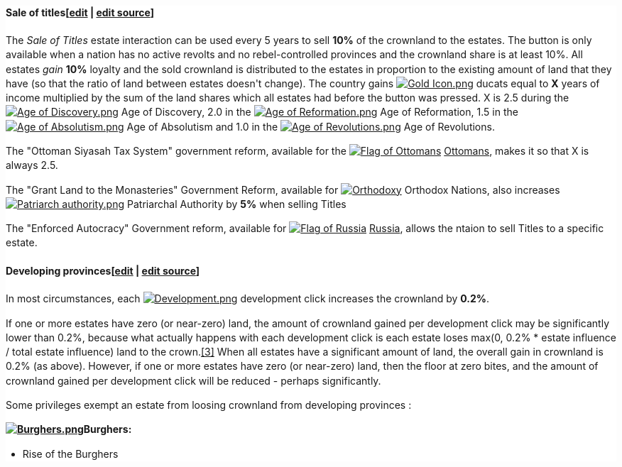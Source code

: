 #### Sale of titles\[[edit](/index.php?title=Estates&veaction=edit&section=6 "Edit section: Sale of titles") | [edit source](/index.php?title=Estates&action=edit&section=6 "Edit section: Sale of titles")\]

The _Sale of Titles_ estate interaction can be used every 5 years to sell **10%** of the crownland to the estates. The button is only available when a nation has no active revolts and no rebel-controlled provinces and the crownland share is at least 10%. All estates _gain_ **10%** loyalty and the sold crownland is distributed to the estates in proportion to the existing amount of land that they have (so that the ratio of land between estates doesn't change). The country gains [![Gold Icon.png](/images/thumb/2/26/Gold_Icon.png/24px-Gold_Icon.png)](/Ducats "Ducats") ducats equal to **X** years of income multiplied by the sum of the land shares which all estates had before the button was pressed. X is 2.5 during the [![Age of Discovery.png](/images/thumb/e/eb/Age_of_Discovery.png/24px-Age_of_Discovery.png)](/Age_of_Discovery "Age of Discovery") Age of Discovery, 2.0 in the [![Age of Reformation.png](/images/thumb/d/d9/Age_of_Reformation.png/24px-Age_of_Reformation.png)](/Age_of_Reformation "Age of Reformation") Age of Reformation, 1.5 in the [![Age of Absolutism.png](/images/thumb/e/ec/Age_of_Absolutism.png/24px-Age_of_Absolutism.png)](/Age_of_Absolutism "Age of Absolutism") Age of Absolutism and 1.0 in the [![Age of Revolutions.png](/images/thumb/5/59/Age_of_Revolutions.png/24px-Age_of_Revolutions.png)](/Age_of_Revolutions "Age of Revolutions") Age of Revolutions.

The "Ottoman Siyasah Tax System" government reform, available for the [![Flag of Ottomans](/images/thumb/8/89/Ottomans.png/20px-Ottomans.png)](/Ottomans "Ottomans") [Ottomans](/Ottomans "Ottomans"), makes it so that X is always 2.5.

The "Grant Land to the Monasteries" Government Reform, available for [![Orthodoxy](/images/thumb/9/96/Orthodox.png/28px-Orthodox.png)](/Orthodox "Orthodox") Orthodox Nations, also increases [![Patriarch authority.png](/images/thumb/a/af/Patriarch_authority.png/28px-Patriarch_authority.png)](/Patriarch_authority "Patriarch authority") Patriarchal Authority by **5%** when selling Titles

The "Enforced Autocracy" Government reform, available for [![Flag of Russia](/images/thumb/e/ee/Russia.png/20px-Russia.png)](/Russia "Russia") [Russia](/Russia "Russia"), allows the ntaion to sell Titles to a specific estate.

#### Developing provinces\[[edit](/index.php?title=Estates&veaction=edit&section=7 "Edit section: Developing provinces") | [edit source](/index.php?title=Estates&action=edit&section=7 "Edit section: Developing provinces")\]

In most circumstances, each [![Development.png](/images/thumb/a/a4/Development.png/28px-Development.png)](/Development "Development") development click increases the crownland by **0.2%**.

If one or more estates have zero (or near-zero) land, the amount of crownland gained per development click may be significantly lower than 0.2%, because what actually happens with each development click is each estate loses max(0, 0.2% \* estate influence / total estate influence) land to the crown.[\[3\]](#cite_note-3) When all estates have a significant amount of land, the overall gain in crownland is 0.2% (as above). However, if one or more estates have zero (or near-zero) land, then the floor at zero bites, and the amount of crownland gained per development click will be reduced - perhaps significantly.  

Some privileges exempt an estate from loosing crownland from developing provinces :

**[![Burghers.png](/images/thumb/d/dd/Burghers.png/28px-Burghers.png)](/Burghers "Burghers")Burghers:**

*   Rise of the Burghers
